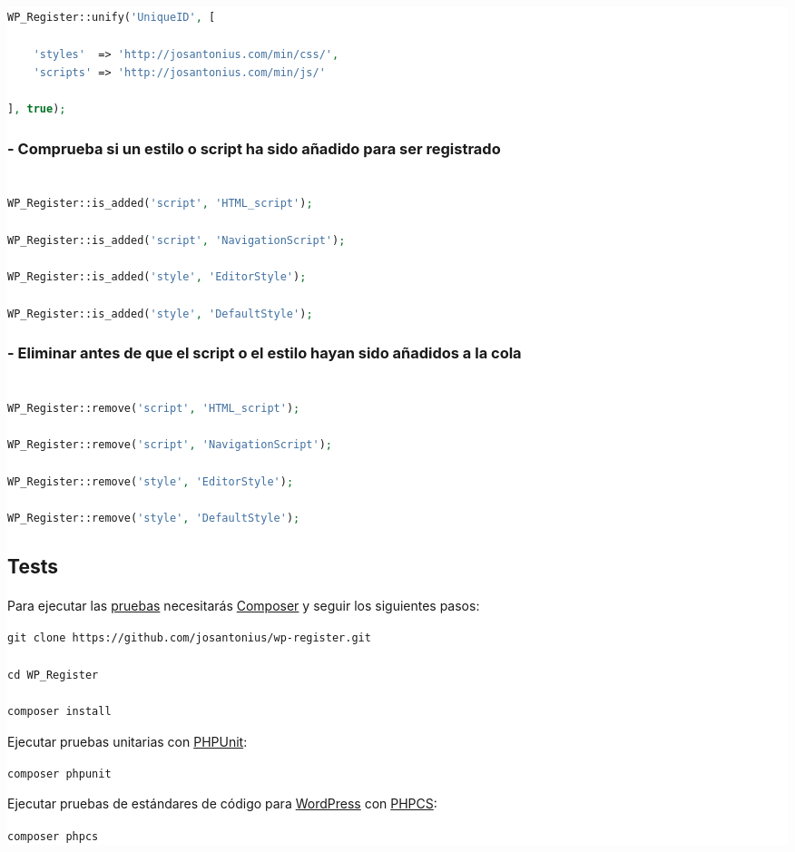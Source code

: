 ```php
WP_Register::unify('UniqueID', [

    'styles'  => 'http://josantonius.com/min/css/',
    'scripts' => 'http://josantonius.com/min/js/'
    
], true);
```

### - Comprueba si un estilo o script ha sido añadido para ser registrado

```php

WP_Register::is_added('script', 'HTML_script');

WP_Register::is_added('script', 'NavigationScript');

WP_Register::is_added('style', 'EditorStyle');

WP_Register::is_added('style', 'DefaultStyle');
```

### - Eliminar antes de que el script o el estilo hayan sido añadidos a la cola

```php

WP_Register::remove('script', 'HTML_script');

WP_Register::remove('script', 'NavigationScript');

WP_Register::remove('style', 'EditorStyle');

WP_Register::remove('style', 'DefaultStyle');
```

## Tests

Para ejecutar las [pruebas](tests) necesitarás [Composer](http://getcomposer.org/download/) y seguir los siguientes pasos:

    git clone https://github.com/josantonius/wp-register.git
    
    cd WP_Register

    composer install

Ejecutar pruebas unitarias con [PHPUnit](https://phpunit.de/):

    composer phpunit

Ejecutar pruebas de estándares de código para [WordPress](https://github.com/WordPress-Coding-Standards/WordPress-Coding-Standards/) con [PHPCS](https://github.com/squizlabs/PHP_CodeSniffer):

    composer phpcs

